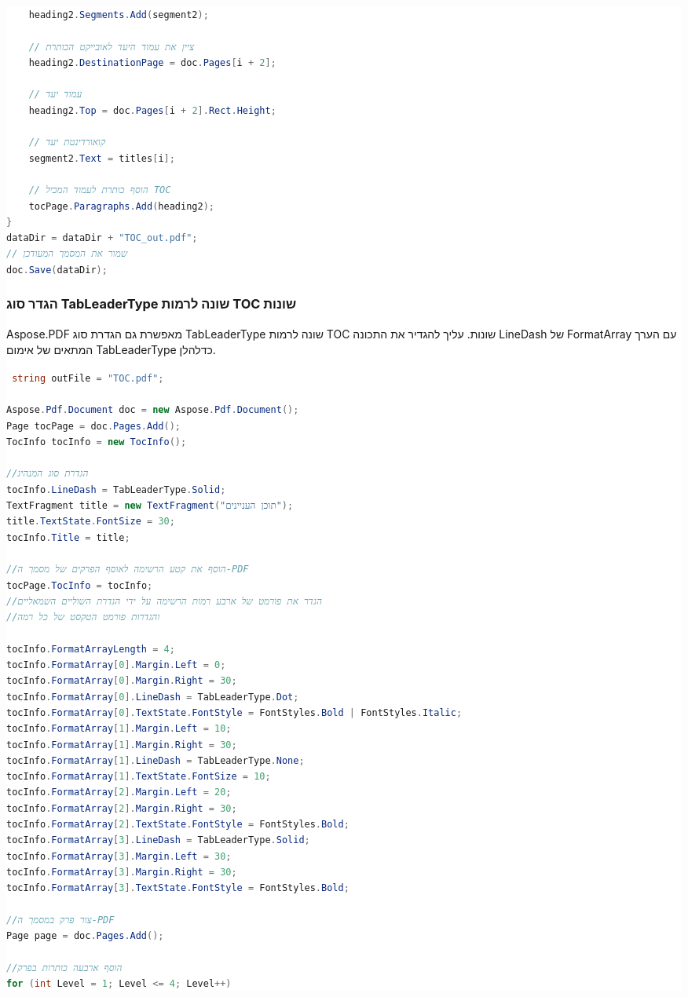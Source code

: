 ```csharp
    heading2.Segments.Add(segment2);

    // ציין את עמוד היעד לאובייקט הכותרת
    heading2.DestinationPage = doc.Pages[i + 2];

    // עמוד יעד
    heading2.Top = doc.Pages[i + 2].Rect.Height;

    // קואורדינטת יעד
    segment2.Text = titles[i];

    // הוסף כותרת לעמוד המכיל TOC
    tocPage.Paragraphs.Add(heading2);
}
dataDir = dataDir + "TOC_out.pdf";
// שמור את המסמך המעודכן
doc.Save(dataDir);
```
### הגדר סוג TabLeaderType שונה לרמות TOC שונות

Aspose.PDF מאפשרת גם הגדרת סוג TabLeaderType שונה לרמות TOC שונות. עליך להגדיר את התכונה LineDash של FormatArray עם הערך המתאים של אימום TabLeaderType כדלהלן.

```csharp
 string outFile = "TOC.pdf";

Aspose.Pdf.Document doc = new Aspose.Pdf.Document();
Page tocPage = doc.Pages.Add();
TocInfo tocInfo = new TocInfo();

//הגדרת סוג המנהיג
tocInfo.LineDash = TabLeaderType.Solid;
TextFragment title = new TextFragment("תוכן העניינים");
title.TextState.FontSize = 30;
tocInfo.Title = title;

//הוסף את קטע הרשימה לאוסף הפרקים של מסמך ה-PDF
tocPage.TocInfo = tocInfo;
//הגדר את פורמט של ארבע רמות הרשימה על ידי הגדרת השוליים השמאליים
//והגדרות פורמט הטקסט של כל רמה

tocInfo.FormatArrayLength = 4;
tocInfo.FormatArray[0].Margin.Left = 0;
tocInfo.FormatArray[0].Margin.Right = 30;
tocInfo.FormatArray[0].LineDash = TabLeaderType.Dot;
tocInfo.FormatArray[0].TextState.FontStyle = FontStyles.Bold | FontStyles.Italic;
tocInfo.FormatArray[1].Margin.Left = 10;
tocInfo.FormatArray[1].Margin.Right = 30;
tocInfo.FormatArray[1].LineDash = TabLeaderType.None;
tocInfo.FormatArray[1].TextState.FontSize = 10;
tocInfo.FormatArray[2].Margin.Left = 20;
tocInfo.FormatArray[2].Margin.Right = 30;
tocInfo.FormatArray[2].TextState.FontStyle = FontStyles.Bold;
tocInfo.FormatArray[3].LineDash = TabLeaderType.Solid;
tocInfo.FormatArray[3].Margin.Left = 30;
tocInfo.FormatArray[3].Margin.Right = 30;
tocInfo.FormatArray[3].TextState.FontStyle = FontStyles.Bold;

//צור פרק במסמך ה-PDF
Page page = doc.Pages.Add();

//הוסף ארבעה כותרות בפרק
for (int Level = 1; Level <= 4; Level++)
```